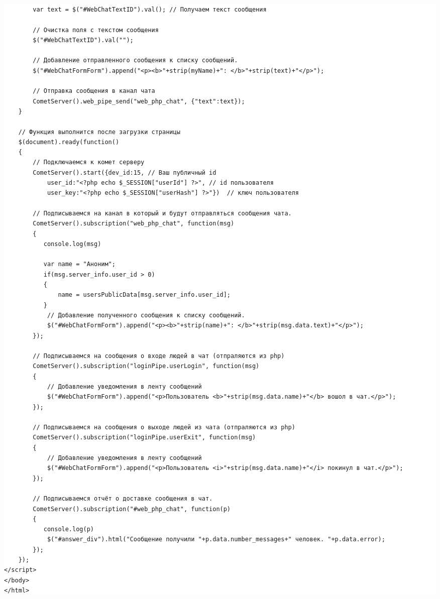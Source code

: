 ```
        var text = $("#WebChatTextID").val(); // Получаем текст сообщения 

        // Очистка поля с текстом сообщения
        $("#WebChatTextID").val("");  

        // Добавление отправленного сообщения к списку сообщений.
        $("#WebChatFormForm").append("<p><b>"+strip(myName)+": </b>"+strip(text)+"</p>");

        // Отправка сообщения в канал чата
        CometServer().web_pipe_send("web_php_chat", {"text":text});
    }

    // Функция выполнится после загрузки страницы
    $(document).ready(function()
    {
        // Подключаемся к комет серверу
        CometServer().start({dev_id:15, // Ваш публичный id
            user_id:"<?php echo $_SESSION["userId"] ?>", // id пользователя
            user_key:"<?php echo $_SESSION["userHash"] ?>"})  // ключ пользователя

        // Подписываемся на канал в который и будут отправляться сообщения чата.
        CometServer().subscription("web_php_chat", function(msg)
        {
           console.log(msg)
           
           var name = "Аноним";
           if(msg.server_info.user_id > 0)
           {
               name = usersPublicData[msg.server_info.user_id];
           }
            // Добавление полученного сообщения к списку сообщений.
            $("#WebChatFormForm").append("<p><b>"+strip(name)+": </b>"+strip(msg.data.text)+"</p>");
        });

        // Подписываемся на сообщения о входе людей в чат (отпраляются из php)
        CometServer().subscription("loginPipe.userLogin", function(msg)
        {
            // Добавление уведомления в ленту сообщений
            $("#WebChatFormForm").append("<p>Пользователь <b>"+strip(msg.data.name)+"</b> вошол в чат.</p>");
        });

        // Подписываемся на сообщения о выходе людей из чата (отпраляются из php)
        CometServer().subscription("loginPipe.userExit", function(msg)
        {
            // Добавление уведомления в ленту сообщений
            $("#WebChatFormForm").append("<p>Пользователь <i>"+strip(msg.data.name)+"</i> покинул в чат.</p>");
        });            
        
        // Подписываемся отчёт о доставке сообщения в чат.
        CometServer().subscription("#web_php_chat", function(p)
        {
           console.log(p)
            $("#answer_div").html("Сообщение получили "+p.data.number_messages+" человек. "+p.data.error);
        });
    });
</script>
</body>
</html>

```